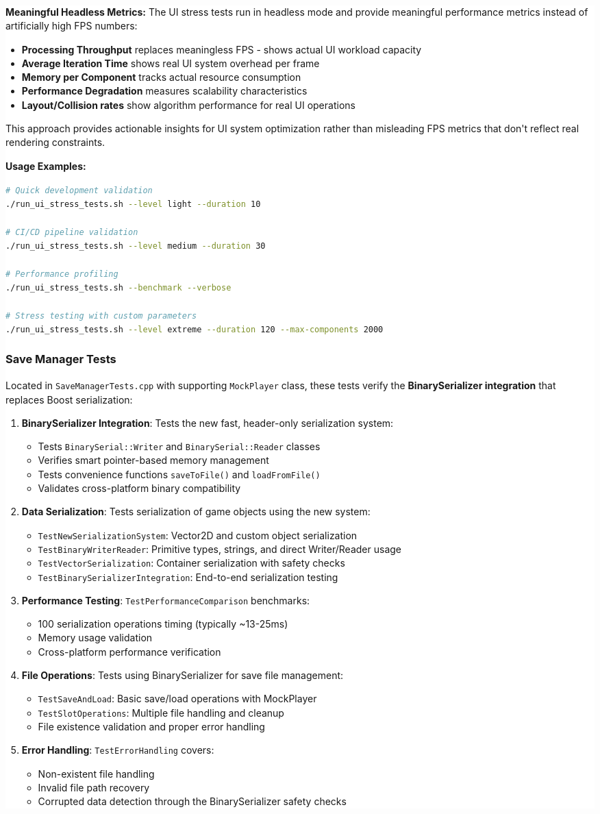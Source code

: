 **Meaningful Headless Metrics:**
The UI stress tests run in headless mode and provide meaningful performance metrics instead of artificially high FPS numbers:
- **Processing Throughput** replaces meaningless FPS - shows actual UI workload capacity
- **Average Iteration Time** shows real UI system overhead per frame
- **Memory per Component** tracks actual resource consumption
- **Performance Degradation** measures scalability characteristics
- **Layout/Collision rates** show algorithm performance for real UI operations

This approach provides actionable insights for UI system optimization rather than misleading FPS metrics that don't reflect real rendering constraints.

**Usage Examples:**
```bash
# Quick development validation
./run_ui_stress_tests.sh --level light --duration 10

# CI/CD pipeline validation
./run_ui_stress_tests.sh --level medium --duration 30

# Performance profiling
./run_ui_stress_tests.sh --benchmark --verbose

# Stress testing with custom parameters
./run_ui_stress_tests.sh --level extreme --duration 120 --max-components 2000
```

### Save Manager Tests

Located in `SaveManagerTests.cpp` with supporting `MockPlayer` class, these tests verify the **BinarySerializer integration** that replaces Boost serialization:

1. **BinarySerializer Integration**: Tests the new fast, header-only serialization system:
   - Tests `BinarySerial::Writer` and `BinarySerial::Reader` classes
   - Verifies smart pointer-based memory management
   - Tests convenience functions `saveToFile()` and `loadFromFile()`
   - Validates cross-platform binary compatibility

2. **Data Serialization**: Tests serialization of game objects using the new system:
   - `TestNewSerializationSystem`: Vector2D and custom object serialization
   - `TestBinaryWriterReader`: Primitive types, strings, and direct Writer/Reader usage
   - `TestVectorSerialization`: Container serialization with safety checks
   - `TestBinarySerializerIntegration`: End-to-end serialization testing

3. **Performance Testing**: `TestPerformanceComparison` benchmarks:
   - 100 serialization operations timing (typically ~13-25ms)
   - Memory usage validation
   - Cross-platform performance verification

4. **File Operations**: Tests using BinarySerializer for save file management:
   - `TestSaveAndLoad`: Basic save/load operations with MockPlayer
   - `TestSlotOperations`: Multiple file handling and cleanup
   - File existence validation and proper error handling

5. **Error Handling**: `TestErrorHandling` covers:
   - Non-existent file handling
   - Invalid file path recovery
   - Corrupted data detection through the BinarySerializer safety checks

